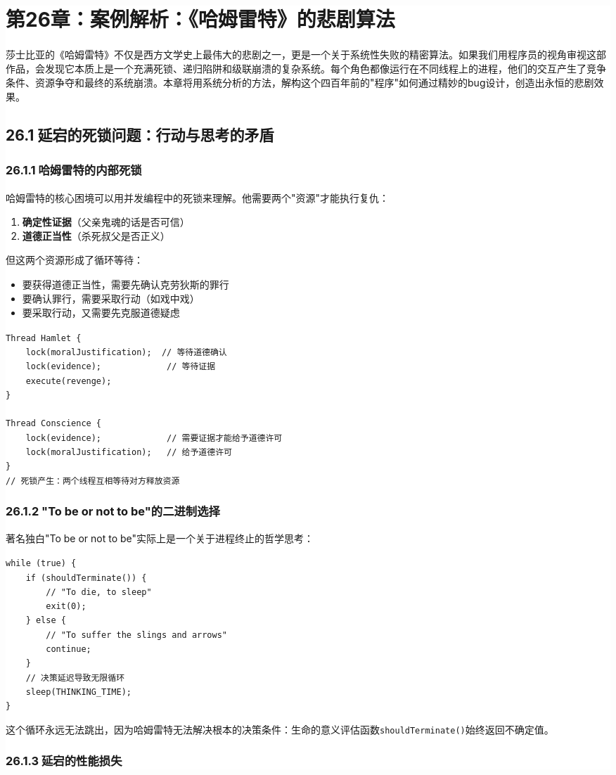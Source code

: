 # 第26章：案例解析：《哈姆雷特》的悲剧算法

莎士比亚的《哈姆雷特》不仅是西方文学史上最伟大的悲剧之一，更是一个关于系统性失败的精密算法。如果我们用程序员的视角审视这部作品，会发现它本质上是一个充满死锁、递归陷阱和级联崩溃的复杂系统。每个角色都像运行在不同线程上的进程，他们的交互产生了竞争条件、资源争夺和最终的系统崩溃。本章将用系统分析的方法，解构这个四百年前的"程序"如何通过精妙的bug设计，创造出永恒的悲剧效果。

## 26.1 延宕的死锁问题：行动与思考的矛盾

### 26.1.1 哈姆雷特的内部死锁

哈姆雷特的核心困境可以用并发编程中的死锁来理解。他需要两个"资源"才能执行复仇：
1. **确定性证据**（父亲鬼魂的话是否可信）
2. **道德正当性**（杀死叔父是否正义）

但这两个资源形成了循环等待：
- 要获得道德正当性，需要先确认克劳狄斯的罪行
- 要确认罪行，需要采取行动（如戏中戏）
- 要采取行动，又需要先克服道德疑虑

```
Thread Hamlet {
    lock(moralJustification);  // 等待道德确认
    lock(evidence);             // 等待证据
    execute(revenge);
}

Thread Conscience {
    lock(evidence);             // 需要证据才能给予道德许可
    lock(moralJustification);   // 给予道德许可
}
// 死锁产生：两个线程互相等待对方释放资源
```

### 26.1.2 "To be or not to be"的二进制选择

著名独白"To be or not to be"实际上是一个关于进程终止的哲学思考：

```
while (true) {
    if (shouldTerminate()) {
        // "To die, to sleep"
        exit(0);
    } else {
        // "To suffer the slings and arrows"
        continue;
    }
    // 决策延迟导致无限循环
    sleep(THINKING_TIME);
}
```

这个循环永远无法跳出，因为哈姆雷特无法解决根本的决策条件：生命的意义评估函数`shouldTerminate()`始终返回不确定值。

### 26.1.3 延宕的性能损失
